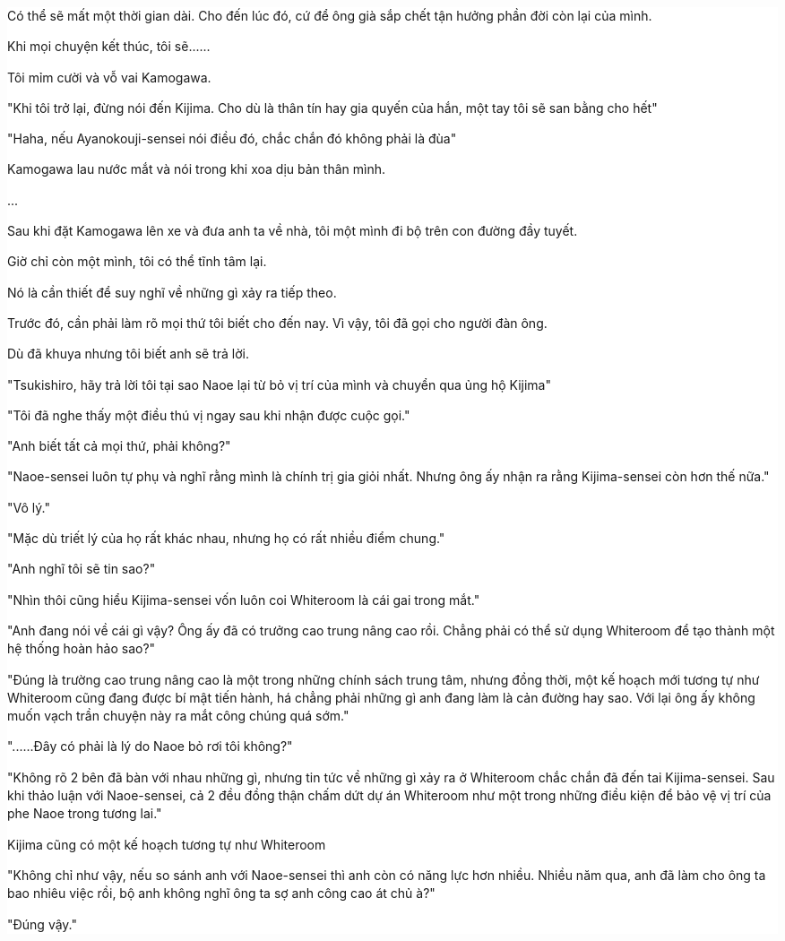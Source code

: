 Có thể sẽ mất một thời gian dài. Cho đến lúc đó, cứ để ông già sắp chết tận hưởng phần đời còn lại của mình.

Khi mọi chuyện kết thúc, tôi sẽ\...\...

Tôi mỉm cười và vỗ vai Kamogawa.

\"Khi tôi trở lại, đừng nói đến Kijima. Cho dù là thân tín hay gia quyến của hắn, một tay tôi sẽ san bằng cho hết\"

\"Haha, nếu Ayanokouji-sensei nói điều đó, chắc chắn đó không phải là đùa\"

Kamogawa lau nước mắt và nói trong khi xoa dịu bản thân mình.

...

Sau khi đặt Kamogawa lên xe và đưa anh ta về nhà, tôi một mình đi bộ trên con đường đầy tuyết.

Giờ chỉ còn một mình, tôi có thể tĩnh tâm lại.

Nó là cần thiết để suy nghĩ về những gì xảy ra tiếp theo.

Trước đó, cần phải làm rõ mọi thứ tôi biết cho đến nay. Vì vậy, tôi đã gọi cho người đàn ông.

Dù đã khuya nhưng tôi biết anh sẽ trả lời.

\"Tsukishiro, hãy trả lời tôi tại sao Naoe lại từ bỏ vị trí của mình và chuyển qua ủng hộ Kijima"

\"Tôi đã nghe thấy một điều thú vị ngay sau khi nhận được cuộc gọi.\"

\"Anh biết tất cả mọi thứ, phải không?\"

\"Naoe-sensei luôn tự phụ và nghĩ rằng mình là chính trị gia giỏi nhất. Nhưng ông ấy nhận ra rằng Kijima-sensei còn hơn thế nữa.\"

\"Vô lý.\"

\"Mặc dù triết lý của họ rất khác nhau, nhưng họ có rất nhiều điểm chung.\"

\"Anh nghĩ tôi sẽ tin sao?\"

\"Nhìn thôi cũng hiểu Kijima-sensei vốn luôn coi Whiteroom là cái gai trong mắt.\"

\"Anh đang nói về cái gì vậy? Ông ấy đã có trưởng cao trung nâng cao rồi. Chẳng phải có thể sử dụng Whiteroom để tạo thành một hệ thống hoàn hảo sao?"

\"Đúng là trường cao trung nâng cao là một trong những chính sách trung tâm, nhưng đồng thời, một kế hoạch mới tương tự như Whiteroom cũng đang được bí mật tiến hành, há chẳng phải những gì anh đang làm là cản đường hay sao. Với lại ông ấy không muốn vạch trần chuyện này ra mắt công chúng quá sớm."

"\...\...Đây có phải là lý do Naoe bỏ rơi tôi không?"

\"Không rõ 2 bên đã bàn với nhau những gì, nhưng tin tức về những gì xảy ra ở Whiteroom chắc chắn đã đến tai Kijima-sensei. Sau khi thảo luận với Naoe-sensei, cả 2 đều đồng thận chấm dứt dự án Whiteroom như một trong những điều kiện để bảo vệ vị trí của phe Naoe trong tương lai."

Kijima cũng có một kế hoạch tương tự như Whiteroom

\"Không chỉ như vậy, nếu so sánh anh với Naoe-sensei thì anh còn có năng lực hơn nhiều. Nhiều năm qua, anh đã làm cho ông ta bao nhiêu việc rồi, bộ anh không nghĩ ông ta sợ anh công cao át chủ à?"

\"Đúng vậy.\"
